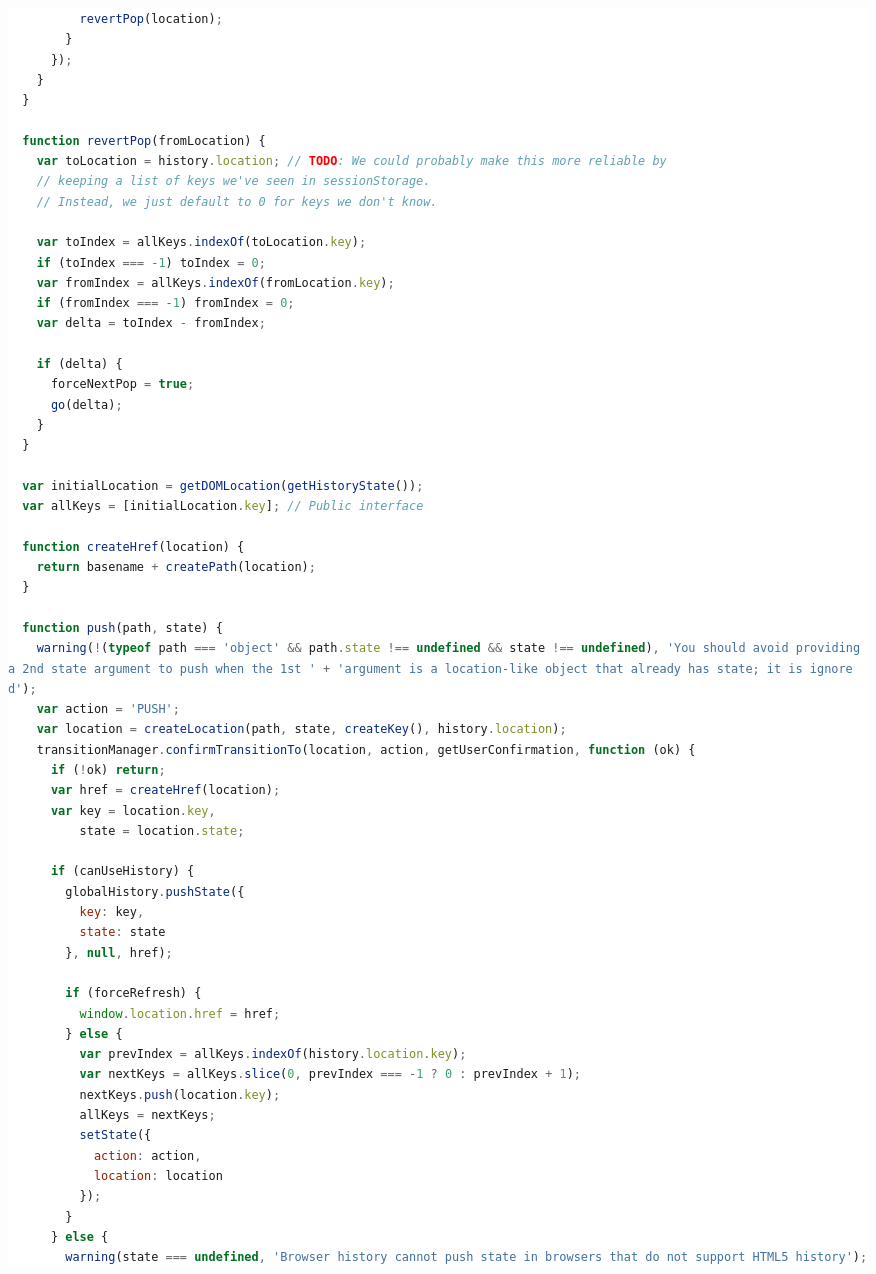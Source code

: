 ```javascript
          revertPop(location);
        }
      });
    }
  }

  function revertPop(fromLocation) {
    var toLocation = history.location; // TODO: We could probably make this more reliable by
    // keeping a list of keys we've seen in sessionStorage.
    // Instead, we just default to 0 for keys we don't know.

    var toIndex = allKeys.indexOf(toLocation.key);
    if (toIndex === -1) toIndex = 0;
    var fromIndex = allKeys.indexOf(fromLocation.key);
    if (fromIndex === -1) fromIndex = 0;
    var delta = toIndex - fromIndex;

    if (delta) {
      forceNextPop = true;
      go(delta);
    }
  }

  var initialLocation = getDOMLocation(getHistoryState());
  var allKeys = [initialLocation.key]; // Public interface

  function createHref(location) {
    return basename + createPath(location);
  }

  function push(path, state) {
    warning(!(typeof path === 'object' && path.state !== undefined && state !== undefined), 'You should avoid providing a 2nd state argument to push when the 1st ' + 'argument is a location-like object that already has state; it is ignored');
    var action = 'PUSH';
    var location = createLocation(path, state, createKey(), history.location);
    transitionManager.confirmTransitionTo(location, action, getUserConfirmation, function (ok) {
      if (!ok) return;
      var href = createHref(location);
      var key = location.key,
          state = location.state;

      if (canUseHistory) {
        globalHistory.pushState({
          key: key,
          state: state
        }, null, href);

        if (forceRefresh) {
          window.location.href = href;
        } else {
          var prevIndex = allKeys.indexOf(history.location.key);
          var nextKeys = allKeys.slice(0, prevIndex === -1 ? 0 : prevIndex + 1);
          nextKeys.push(location.key);
          allKeys = nextKeys;
          setState({
            action: action,
            location: location
          });
        }
      } else {
        warning(state === undefined, 'Browser history cannot push state in browsers that do not support HTML5 history');
```